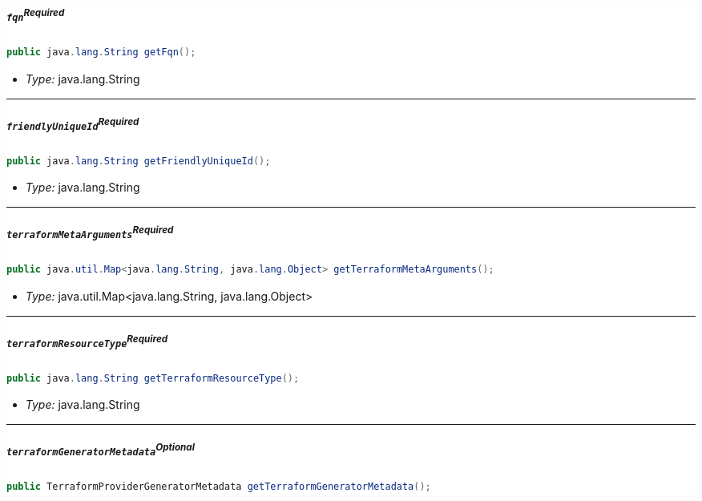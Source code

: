 
##### `fqn`<sup>Required</sup> <a name="fqn" id="@cdktf/provider-azurerm.dedicatedHardwareSecurityModule.DedicatedHardwareSecurityModule.property.fqn"></a>

```java
public java.lang.String getFqn();
```

- *Type:* java.lang.String

---

##### `friendlyUniqueId`<sup>Required</sup> <a name="friendlyUniqueId" id="@cdktf/provider-azurerm.dedicatedHardwareSecurityModule.DedicatedHardwareSecurityModule.property.friendlyUniqueId"></a>

```java
public java.lang.String getFriendlyUniqueId();
```

- *Type:* java.lang.String

---

##### `terraformMetaArguments`<sup>Required</sup> <a name="terraformMetaArguments" id="@cdktf/provider-azurerm.dedicatedHardwareSecurityModule.DedicatedHardwareSecurityModule.property.terraformMetaArguments"></a>

```java
public java.util.Map<java.lang.String, java.lang.Object> getTerraformMetaArguments();
```

- *Type:* java.util.Map<java.lang.String, java.lang.Object>

---

##### `terraformResourceType`<sup>Required</sup> <a name="terraformResourceType" id="@cdktf/provider-azurerm.dedicatedHardwareSecurityModule.DedicatedHardwareSecurityModule.property.terraformResourceType"></a>

```java
public java.lang.String getTerraformResourceType();
```

- *Type:* java.lang.String

---

##### `terraformGeneratorMetadata`<sup>Optional</sup> <a name="terraformGeneratorMetadata" id="@cdktf/provider-azurerm.dedicatedHardwareSecurityModule.DedicatedHardwareSecurityModule.property.terraformGeneratorMetadata"></a>

```java
public TerraformProviderGeneratorMetadata getTerraformGeneratorMetadata();
```
